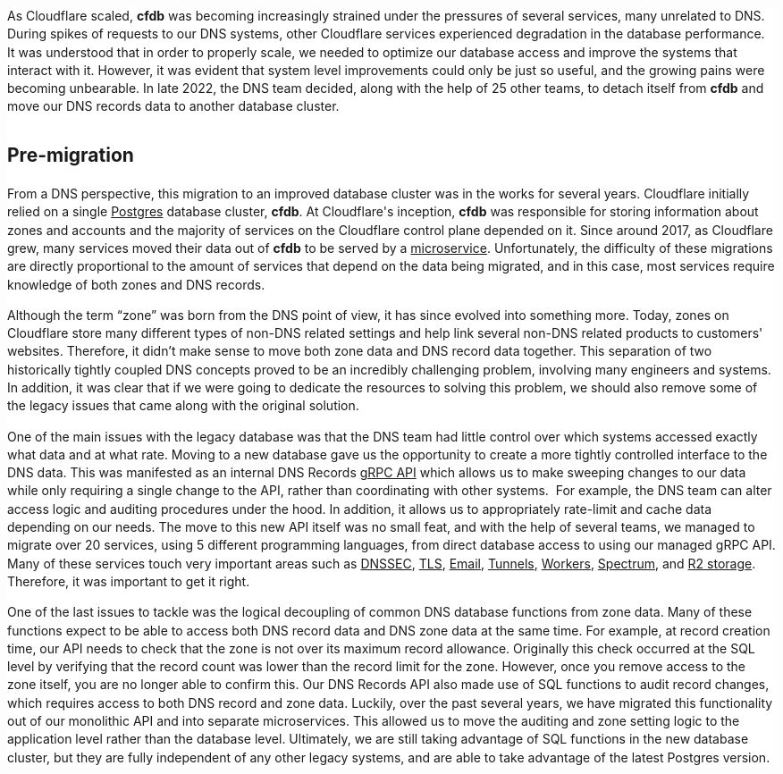 As Cloudflare scaled, **cfdb** was becoming increasingly strained under the pressures of several services, many unrelated to DNS. During spikes of requests to our DNS systems, other Cloudflare services experienced degradation in the database performance. It was understood that in order to properly scale, we needed to optimize our database access and improve the systems that interact with it. However, it was evident that system level improvements could only be just so useful, and the growing pains were becoming unbearable. In late 2022, the DNS team decided, along with the help of 25 other teams, to detach itself from **cfdb** and move our DNS records data to another database cluster.

Pre-migration
-------------

From a DNS perspective, this migration to an improved database cluster was in the works for several years. Cloudflare initially relied on a single [Postgres](https://www.postgresql.org/) database cluster, **cfdb**. At Cloudflare's inception, **cfdb** was responsible for storing information about zones and accounts and the majority of services on the Cloudflare control plane depended on it. Since around 2017, as Cloudflare grew, many services moved their data out of **cfdb** to be served by a [microservice](https://en.wikipedia.org/wiki/Microservices). Unfortunately, the difficulty of these migrations are directly proportional to the amount of services that depend on the data being migrated, and in this case, most services require knowledge of both zones and DNS records.

Although the term “zone” was born from the DNS point of view, it has since evolved into something more. Today, zones on Cloudflare store many different types of non-DNS related settings and help link several non-DNS related products to customers' websites. Therefore, it didn’t make sense to move both zone data and DNS record data together. This separation of two historically tightly coupled DNS concepts proved to be an incredibly challenging problem, involving many engineers and systems. In addition, it was clear that if we were going to dedicate the resources to solving this problem, we should also remove some of the legacy issues that came along with the original solution.

One of the main issues with the legacy database was that the DNS team had little control over which systems accessed exactly what data and at what rate. Moving to a new database gave us the opportunity to create a more tightly controlled interface to the DNS data. This was manifested as an internal DNS Records [gRPC API](https://blog.cloudflare.com/moving-k8s-communication-to-grpc/) which allows us to make sweeping changes to our data while only requiring a single change to the API, rather than coordinating with other systems.  For example, the DNS team can alter access logic and auditing procedures under the hood. In addition, it allows us to appropriately rate-limit and cache data depending on our needs. The move to this new API itself was no small feat, and with the help of several teams, we managed to migrate over 20 services, using 5 different programming languages, from direct database access to using our managed gRPC API. Many of these services touch very important areas such as [DNSSEC](https://developers.cloudflare.com/dns/dnssec/), [TLS](https://developers.cloudflare.com/ssl/), [Email](https://developers.cloudflare.com/email-routing/), [Tunnels](https://developers.cloudflare.com/cloudflare-one/connections/connect-networks/), [Workers](https://developers.cloudflare.com/workers/), [Spectrum](https://developers.cloudflare.com/spectrum/), and [R2 storage](https://developers.cloudflare.com/r2/). Therefore, it was important to get it right.

One of the last issues to tackle was the logical decoupling of common DNS database functions from zone data. Many of these functions expect to be able to access both DNS record data and DNS zone data at the same time. For example, at record creation time, our API needs to check that the zone is not over its maximum record allowance. Originally this check occurred at the SQL level by verifying that the record count was lower than the record limit for the zone. However, once you remove access to the zone itself, you are no longer able to confirm this. Our DNS Records API also made use of SQL functions to audit record changes, which requires access to both DNS record and zone data. Luckily, over the past several years, we have migrated this functionality out of our monolithic API and into separate microservices. This allowed us to move the auditing and zone setting logic to the application level rather than the database level. Ultimately, we are still taking advantage of SQL functions in the new database cluster, but they are fully independent of any other legacy systems, and are able to take advantage of the latest Postgres version.
